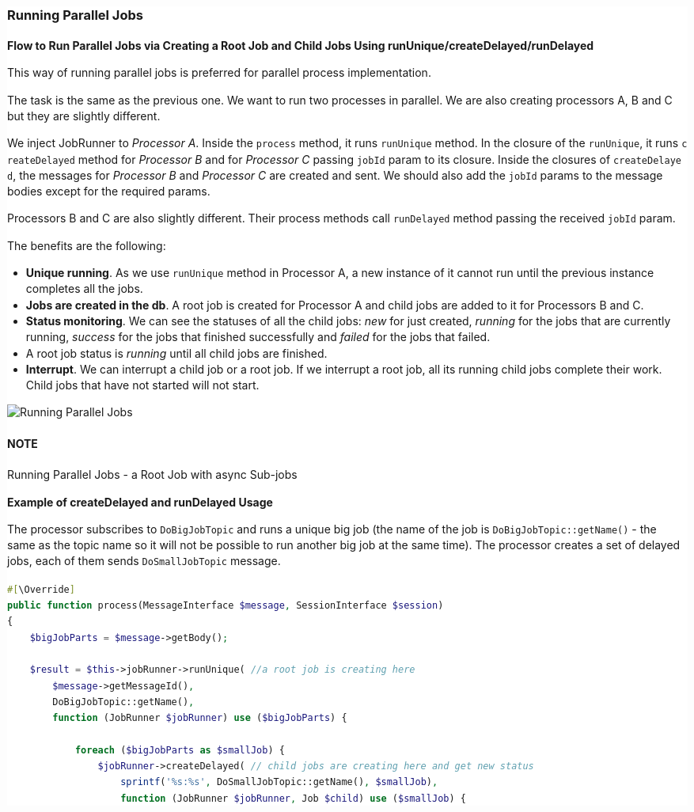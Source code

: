 ### Running Parallel Jobs

**Flow to Run Parallel Jobs via Creating a Root Job and Child Jobs Using runUnique/createDelayed/runDelayed**

This way of running parallel jobs is preferred for parallel process implementation.

The task is the same as the previous one. We want to run two processes
in parallel. We are also creating processors A, B and C but they are
slightly different.

We inject JobRunner to *Processor A*. Inside the `process` method, it
runs `runUnique` method. In the closure of the `runUnique`, it runs
`createDelayed` method for *Processor B* and for *Processor C* passing
`jobId` param to its closure. Inside the closures of
`createDelayed`, the messages for *Processor B* and *Processor C* are
created and sent. We should also add the `jobId` params to the message
bodies except for the required params.

Processors B and C are also slightly different. Their process methods
call `runDelayed` method passing the received `jobId` param.

The benefits are the following:

- **Unique running**. As we use `runUnique` method in Processor A, a
  new instance of it cannot run until the previous instance completes
  all the jobs.
- **Jobs are created in the db**. A root job is created for Processor A
  and child jobs are added to it for Processors B and C.
- **Status monitoring**. We can see the statuses of all the child jobs:
  *new* for just created, *running* for the jobs that are currently
  running, *success* for the jobs that finished successfully and
  *failed* for the jobs that failed.
- A root job status is *running* until all child jobs are finished.
- **Interrupt**. We can interrupt a child job or a root job. If we
  interrupt a root job, all its running child jobs complete their work.
  Child jobs that have not started will not start.

![Running Parallel Jobs](img/backend/architecture/running_parallel_jobs.png)

#### NOTE
Running Parallel Jobs - a Root Job with async Sub-jobs

**Example of createDelayed and runDelayed Usage**

The processor subscribes to `DoBigJobTopic` and runs a unique big
job (the name of the job is `DoBigJobTopic::getName()` - the same as the topic
name so it will not be possible to run another big job at the same time).
The processor creates a set of delayed jobs, each of them sends
`DoSmallJobTopic` message.

```php
#[\Override]
public function process(MessageInterface $message, SessionInterface $session)
{
    $bigJobParts = $message->getBody();

    $result = $this->jobRunner->runUnique( //a root job is creating here
        $message->getMessageId(),
        DoBigJobTopic::getName(),
        function (JobRunner $jobRunner) use ($bigJobParts) {

            foreach ($bigJobParts as $smallJob) {
                $jobRunner->createDelayed( // child jobs are creating here and get new status
                    sprintf('%s:%s', DoSmallJobTopic::getName(), $smallJob),
                    function (JobRunner $jobRunner, Job $child) use ($smallJob) {
```